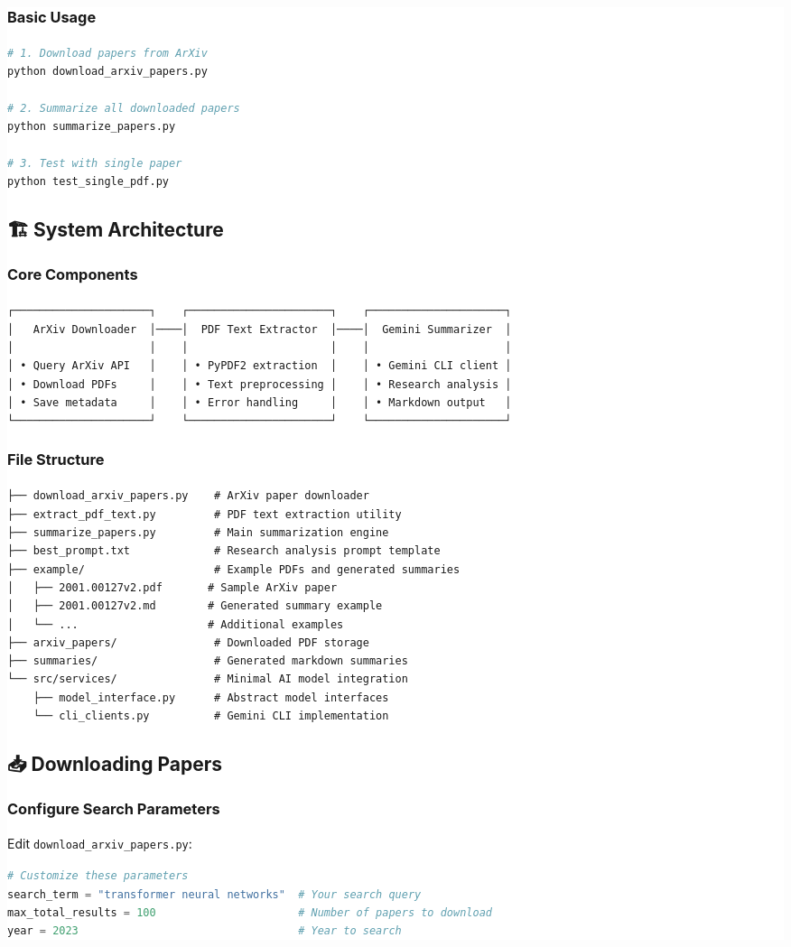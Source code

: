 ### Basic Usage

```bash
# 1. Download papers from ArXiv
python download_arxiv_papers.py

# 2. Summarize all downloaded papers
python summarize_papers.py

# 3. Test with single paper
python test_single_pdf.py
```

## 🏗️ System Architecture

### Core Components

```
┌─────────────────────┐    ┌──────────────────────┐    ┌─────────────────────┐
│   ArXiv Downloader  │────│  PDF Text Extractor  │────│  Gemini Summarizer  │
│                     │    │                      │    │                     │
│ • Query ArXiv API   │    │ • PyPDF2 extraction  │    │ • Gemini CLI client │
│ • Download PDFs     │    │ • Text preprocessing │    │ • Research analysis │
│ • Save metadata     │    │ • Error handling     │    │ • Markdown output   │
└─────────────────────┘    └──────────────────────┘    └─────────────────────┘
```

### File Structure

```
├── download_arxiv_papers.py    # ArXiv paper downloader
├── extract_pdf_text.py         # PDF text extraction utility
├── summarize_papers.py         # Main summarization engine
├── best_prompt.txt             # Research analysis prompt template
├── example/                    # Example PDFs and generated summaries
│   ├── 2001.00127v2.pdf       # Sample ArXiv paper
│   ├── 2001.00127v2.md        # Generated summary example
│   └── ...                    # Additional examples
├── arxiv_papers/               # Downloaded PDF storage
├── summaries/                  # Generated markdown summaries
└── src/services/               # Minimal AI model integration
    ├── model_interface.py      # Abstract model interfaces
    └── cli_clients.py          # Gemini CLI implementation
```

## 📥 Downloading Papers

### Configure Search Parameters

Edit `download_arxiv_papers.py`:

```python
# Customize these parameters
search_term = "transformer neural networks"  # Your search query
max_total_results = 100                      # Number of papers to download
year = 2023                                  # Year to search
```
